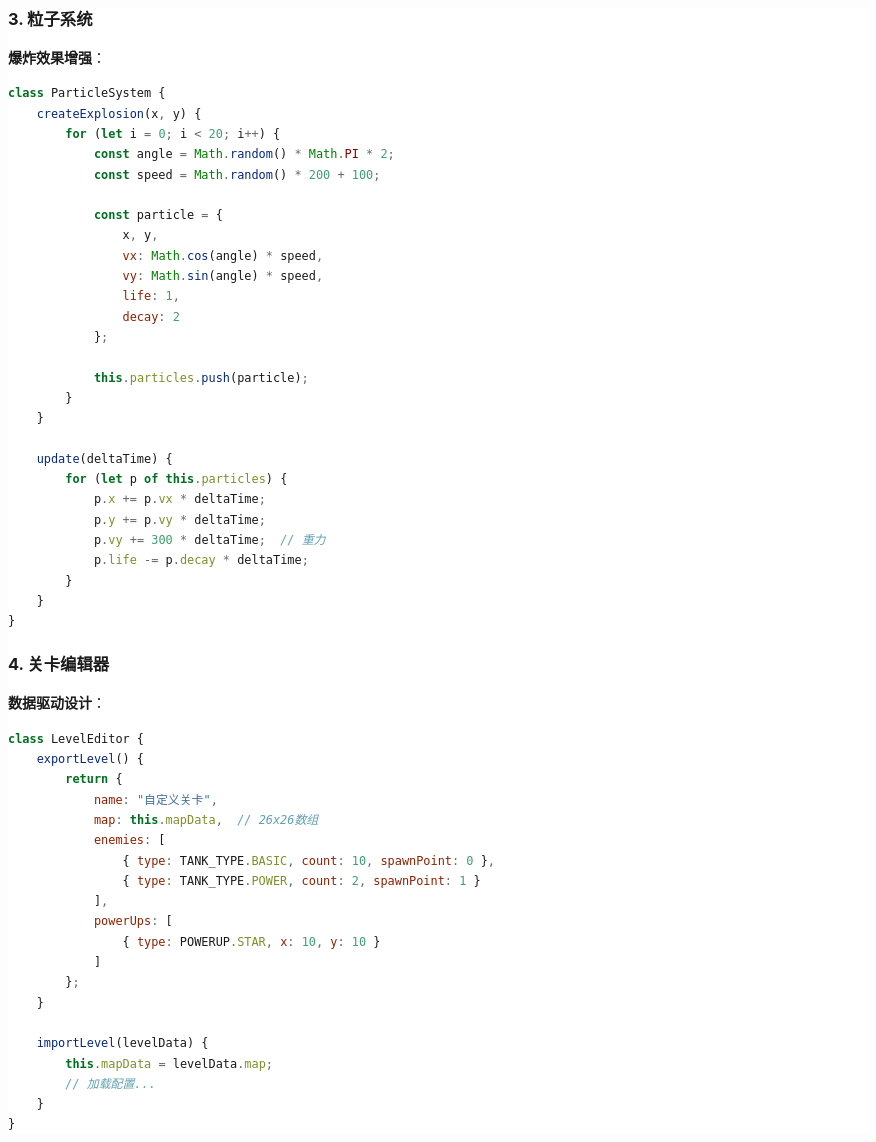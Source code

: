 ### 3. 粒子系统

**爆炸效果增强**：
```javascript
class ParticleSystem {
    createExplosion(x, y) {
        for (let i = 0; i < 20; i++) {
            const angle = Math.random() * Math.PI * 2;
            const speed = Math.random() * 200 + 100;

            const particle = {
                x, y,
                vx: Math.cos(angle) * speed,
                vy: Math.sin(angle) * speed,
                life: 1,
                decay: 2
            };

            this.particles.push(particle);
        }
    }

    update(deltaTime) {
        for (let p of this.particles) {
            p.x += p.vx * deltaTime;
            p.y += p.vy * deltaTime;
            p.vy += 300 * deltaTime;  // 重力
            p.life -= p.decay * deltaTime;
        }
    }
}
```

### 4. 关卡编辑器

**数据驱动设计**：
```javascript
class LevelEditor {
    exportLevel() {
        return {
            name: "自定义关卡",
            map: this.mapData,  // 26x26数组
            enemies: [
                { type: TANK_TYPE.BASIC, count: 10, spawnPoint: 0 },
                { type: TANK_TYPE.POWER, count: 2, spawnPoint: 1 }
            ],
            powerUps: [
                { type: POWERUP.STAR, x: 10, y: 10 }
            ]
        };
    }

    importLevel(levelData) {
        this.mapData = levelData.map;
        // 加载配置...
    }
}
```
